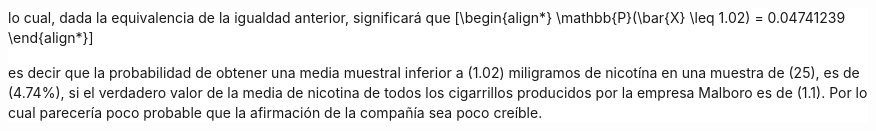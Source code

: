 lo cual, dada la equivalencia de la igualdad anterior, significará que
\[\begin{align*}
\mathbb{P}(\bar{X} \leq 1.02) = 0.04741239
\end{align*}\]

es decir que la probabilidad de obtener una media muestral inferior a
\(1.02\) miligramos de nicotína en una muestra de \(25\), es de
\(4.74\%\), si el verdadero valor de la media de nicotina de todos los
cigarrillos producidos por la empresa Malboro es de \(1.1\). Por lo cual
parecería poco probable que la afirmación de la compañía sea poco
creíble.
</p>
</main>
